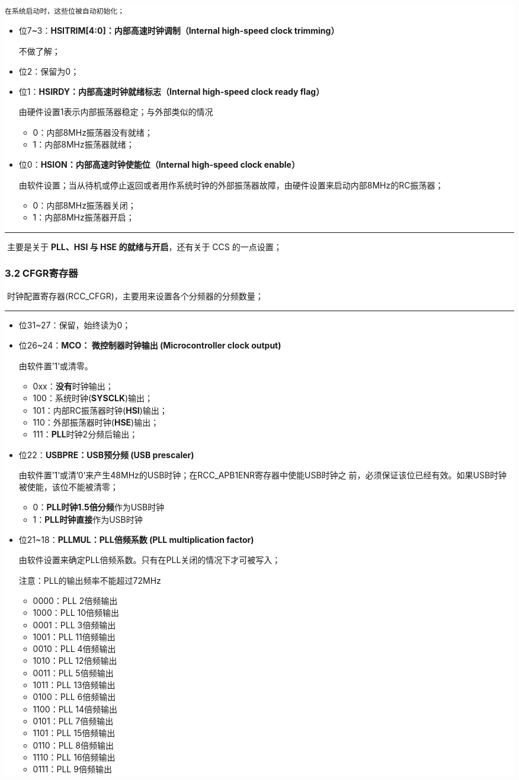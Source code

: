     在系统启动时，这些位被自动初始化；

- 位7~3：**HSITRIM[4:0]：内部高速时钟调制（Internal high-speed clock trimming）**

    不做了解；

- 位2：保留为0；

- 位1：**HSIRDY：内部高速时钟就绪标志（Internal high-speed clock ready flag）**

    由硬件设置1表示内部振荡器稳定；与外部类似的情况

    - 0：内部8MHz振荡器没有就绪；
    - 1：内部8MHz振荡器就绪；

- 位0：**HSION：内部高速时钟使能位（Internal high-speed clock enable）**

    由软件设置；当从待机或停止返回或者用作系统时钟的外部振荡器故障，由硬件设置来启动内部8MHz的RC振荡器；

    - 0：内部8MHz振荡器关闭；
    - 1：内部8MHz振荡器开启；

--------------------------

​	主要是关于 **PLL、HSI 与 HSE 的就绪与开启**，还有关于 CCS 的一点设置；



### 3.2 CFGR寄存器

​	时钟配置寄存器(RCC_CFGR)，主要用来设置各个分频器的分频数量；

----

- 位31~27：保留，始终读为0；

- 位26~24：**MCO： 微控制器时钟输出 (Microcontroller clock output)**

    由软件置’1’或清零。

    - 0xx：**没有**时钟输出；
    - 100：系统时钟(**SYSCLK**)输出；
    - 101：内部RC振荡器时钟(**HSI**)输出；
    - 110：外部振荡器时钟(**HSE**)输出；
    - 111：**PLL**时钟2分频后输出；

- 位22：**USBPRE：USB预分频 (USB prescaler)**

    由软件置’1’或清’0’来产生48MHz的USB时钟；在RCC_APB1ENR寄存器中使能USB时钟之
    前，必须保证该位已经有效。如果USB时钟被使能，该位不能被清零；

    - 0：**PLL时钟1.5倍分频**作为USB时钟
    - 1：**PLL时钟直接**作为USB时钟

- 位21~18：**PLLMUL：PLL倍频系数 (PLL multiplication factor)**

    由软件设置来确定PLL倍频系数。只有在PLL关闭的情况下才可被写入；

    注意：PLL的输出频率不能超过72MHz

    - 0000：PLL 2倍频输出
    - 1000：PLL 10倍频输出
    - 0001：PLL 3倍频输出
    - 1001：PLL 11倍频输出
    - 0010：PLL 4倍频输出
    - 1010：PLL 12倍频输出
    - 0011：PLL 5倍频输出
    - 1011：PLL 13倍频输出
    - 0100：PLL 6倍频输出
    - 1100：PLL 14倍频输出
    - 0101：PLL 7倍频输出
    - 1101：PLL 15倍频输出
    - 0110：PLL 8倍频输出
    - 1110：PLL 16倍频输出
    - 0111：PLL 9倍频输出